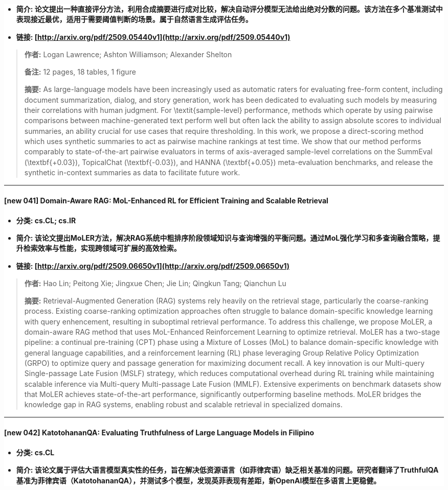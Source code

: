 - **简介: 论文提出一种直接评分方法，利用合成摘要进行成对比较，解决自动评分模型无法给出绝对分数的问题。该方法在多个基准测试中表现接近最优，适用于需要阈值判断的场景。属于自然语言生成评估任务。**

- **链接: [http://arxiv.org/pdf/2509.05440v1](http://arxiv.org/pdf/2509.05440v1)**

> **作者:** Logan Lawrence; Ashton Williamson; Alexander Shelton
>
> **备注:** 12 pages, 18 tables, 1 figure
>
> **摘要:** As large-language models have been increasingly used as automatic raters for evaluating free-form content, including document summarization, dialog, and story generation, work has been dedicated to evaluating such models by measuring their correlations with human judgment. For \textit{sample-level} performance, methods which operate by using pairwise comparisons between machine-generated text perform well but often lack the ability to assign absolute scores to individual summaries, an ability crucial for use cases that require thresholding. In this work, we propose a direct-scoring method which uses synthetic summaries to act as pairwise machine rankings at test time. We show that our method performs comparably to state-of-the-art pairwise evaluators in terms of axis-averaged sample-level correlations on the SummEval (\textbf{+0.03}), TopicalChat (\textbf{-0.03}), and HANNA (\textbf{+0.05}) meta-evaluation benchmarks, and release the synthetic in-context summaries as data to facilitate future work.
>
---
#### [new 041] Domain-Aware RAG: MoL-Enhanced RL for Efficient Training and Scalable Retrieval
- **分类: cs.CL; cs.IR**

- **简介: 该论文提出MoLER方法，解决RAG系统中粗排序阶段领域知识与查询增强的平衡问题。通过MoL强化学习和多查询融合策略，提升检索效率与性能，实现跨领域可扩展的高效检索。**

- **链接: [http://arxiv.org/pdf/2509.06650v1](http://arxiv.org/pdf/2509.06650v1)**

> **作者:** Hao Lin; Peitong Xie; Jingxue Chen; Jie Lin; Qingkun Tang; Qianchun Lu
>
> **摘要:** Retrieval-Augmented Generation (RAG) systems rely heavily on the retrieval stage, particularly the coarse-ranking process. Existing coarse-ranking optimization approaches often struggle to balance domain-specific knowledge learning with query enhencement, resulting in suboptimal retrieval performance. To address this challenge, we propose MoLER, a domain-aware RAG method that uses MoL-Enhanced Reinforcement Learning to optimize retrieval. MoLER has a two-stage pipeline: a continual pre-training (CPT) phase using a Mixture of Losses (MoL) to balance domain-specific knowledge with general language capabilities, and a reinforcement learning (RL) phase leveraging Group Relative Policy Optimization (GRPO) to optimize query and passage generation for maximizing document recall. A key innovation is our Multi-query Single-passage Late Fusion (MSLF) strategy, which reduces computational overhead during RL training while maintaining scalable inference via Multi-query Multi-passage Late Fusion (MMLF). Extensive experiments on benchmark datasets show that MoLER achieves state-of-the-art performance, significantly outperforming baseline methods. MoLER bridges the knowledge gap in RAG systems, enabling robust and scalable retrieval in specialized domains.
>
---
#### [new 042] KatotohananQA: Evaluating Truthfulness of Large Language Models in Filipino
- **分类: cs.CL**

- **简介: 该论文属于评估大语言模型真实性的任务，旨在解决低资源语言（如菲律宾语）缺乏相关基准的问题。研究者翻译了TruthfulQA基准为菲律宾语（KatotohananQA），并测试多个模型，发现英菲表现有差距，新OpenAI模型在多语言上更稳健。**
